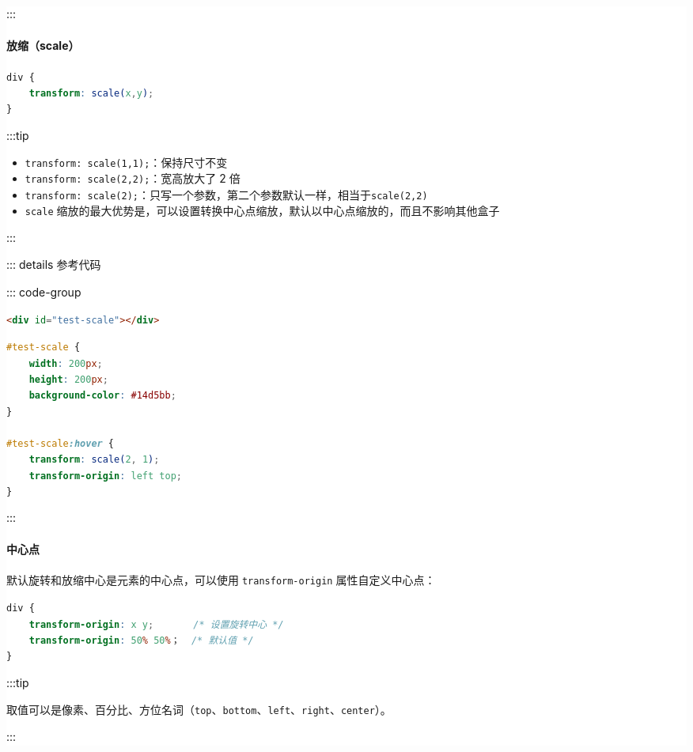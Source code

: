 :::

#### 放缩（scale）

```css
div {
    transform: scale(x,y);
}
```

:::tip

- `transform: scale(1,1);`：保持尺寸不变
- `transform: scale(2,2);`：宽高放大了 2 倍
- `transform: scale(2);`：只写一个参数，第二个参数默认一样，相当于`scale(2,2)`
- `scale` 缩放的最大优势是，可以设置转换中心点缩放，默认以中心点缩放的，而且不影响其他盒子

:::

<scale-demo></scale-demo>

::: details 参考代码

::: code-group

```html
<div id="test-scale"></div>
```
```css
#test-scale {
    width: 200px;
    height: 200px;
    background-color: #14d5bb;
}

#test-scale:hover {
    transform: scale(2, 1);
    transform-origin: left top;
}
```
:::

#### 中心点

默认旋转和放缩中心是元素的中心点，可以使用 `transform-origin` 属性自定义中心点：

```css
div {
    transform-origin: x y;       /* 设置旋转中心 */
    transform-origin: 50% 50%；  /* 默认值 */
}
```

:::tip

取值可以是像素、百分比、方位名词（`top`、`bottom`、`left`、`right`、`center`）。

:::
